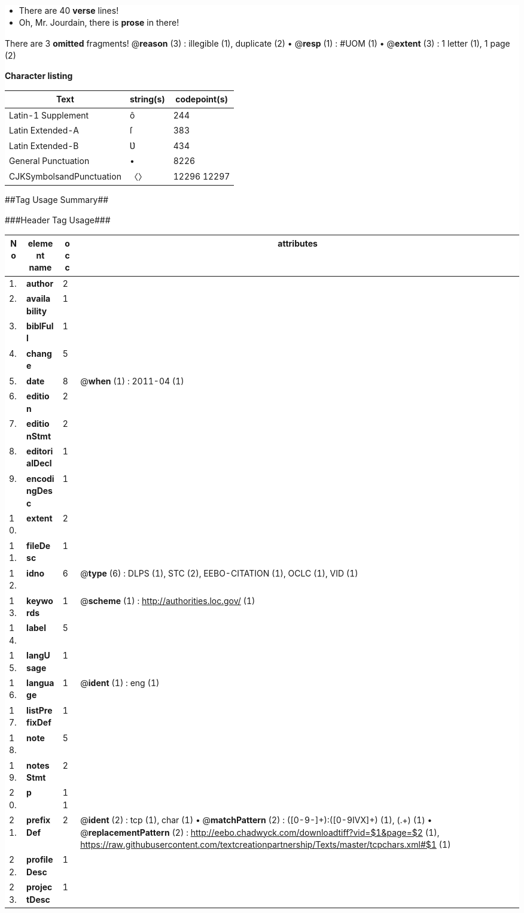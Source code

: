   * There are 40 **verse** lines!
  * Oh, Mr. Jourdain, there is **prose** in there!

There are 3 **omitted** fragments! 
 @__reason__ (3) : illegible (1), duplicate (2)  •  @__resp__ (1) : #UOM (1)  •  @__extent__ (3) : 1 letter (1), 1 page (2)

**Character listing**


|Text|string(s)|codepoint(s)|
|---|---|---|
|Latin-1 Supplement|ô|244|
|Latin Extended-A|ſ|383|
|Latin Extended-B|Ʋ|434|
|General Punctuation|•|8226|
|CJKSymbolsandPunctuation|〈〉|12296 12297|

##Tag Usage Summary##

###Header Tag Usage###

|No|element name|occ|attributes|
|---|---|---|---|
|1.|__author__|2||
|2.|__availability__|1||
|3.|__biblFull__|1||
|4.|__change__|5||
|5.|__date__|8| @__when__ (1) : 2011-04 (1)|
|6.|__edition__|2||
|7.|__editionStmt__|2||
|8.|__editorialDecl__|1||
|9.|__encodingDesc__|1||
|10.|__extent__|2||
|11.|__fileDesc__|1||
|12.|__idno__|6| @__type__ (6) : DLPS (1), STC (2), EEBO-CITATION (1), OCLC (1), VID (1)|
|13.|__keywords__|1| @__scheme__ (1) : http://authorities.loc.gov/ (1)|
|14.|__label__|5||
|15.|__langUsage__|1||
|16.|__language__|1| @__ident__ (1) : eng (1)|
|17.|__listPrefixDef__|1||
|18.|__note__|5||
|19.|__notesStmt__|2||
|20.|__p__|11||
|21.|__prefixDef__|2| @__ident__ (2) : tcp (1), char (1)  •  @__matchPattern__ (2) : ([0-9\-]+):([0-9IVX]+) (1), (.+) (1)  •  @__replacementPattern__ (2) : http://eebo.chadwyck.com/downloadtiff?vid=$1&page=$2 (1), https://raw.githubusercontent.com/textcreationpartnership/Texts/master/tcpchars.xml#$1 (1)|
|22.|__profileDesc__|1||
|23.|__projectDesc__|1||